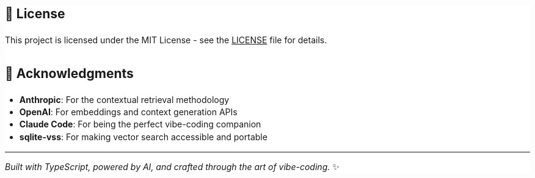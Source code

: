 ## 📄 License

This project is licensed under the MIT License - see the [LICENSE](LICENSE) file for details.

## 🙏 Acknowledgments

- **Anthropic**: For the contextual retrieval methodology
- **OpenAI**: For embeddings and context generation APIs
- **Claude Code**: For being the perfect vibe-coding companion
- **sqlite-vss**: For making vector search accessible and portable

---

*Built with TypeScript, powered by AI, and crafted through the art of vibe-coding.* ✨
